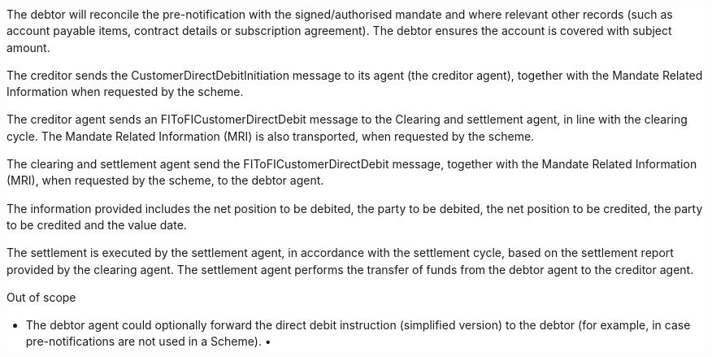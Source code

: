 The debtor will reconcile the pre-notification with the signed/authorised mandate and where relevant other records (such as account payable items, contract details or subscription agreement). The debtor ensures the account is covered with subject amount.

The creditor sends the CustomerDirectDebitInitiation message to its agent (the creditor agent), together with the Mandate Related Information when requested by the scheme.

The creditor agent sends an FIToFICustomerDirectDebit message to the Clearing and settlement agent, in line with the clearing cycle. The Mandate Related Information (MRI) is also transported, when requested by the scheme.

The clearing and settlement agent send the FIToFICustomerDirectDebit message, together with the Mandate Related Information (MRI), when requested by the scheme, to the debtor agent.

The information provided includes the net position to be debited, the party to be debited, the net position to be credited, the party to be credited and the value date.

The settlement is executed by the settlement agent, in accordance with the settlement cycle, based on the settlement report provided by the clearing agent. The settlement agent performs the transfer of funds from the debtor agent to the creditor agent.

Out of scope

- The debtor agent could optionally forward the direct debit instruction (simplified version) to the debtor (for example, in case pre-notifications are not used in a Scheme). •
